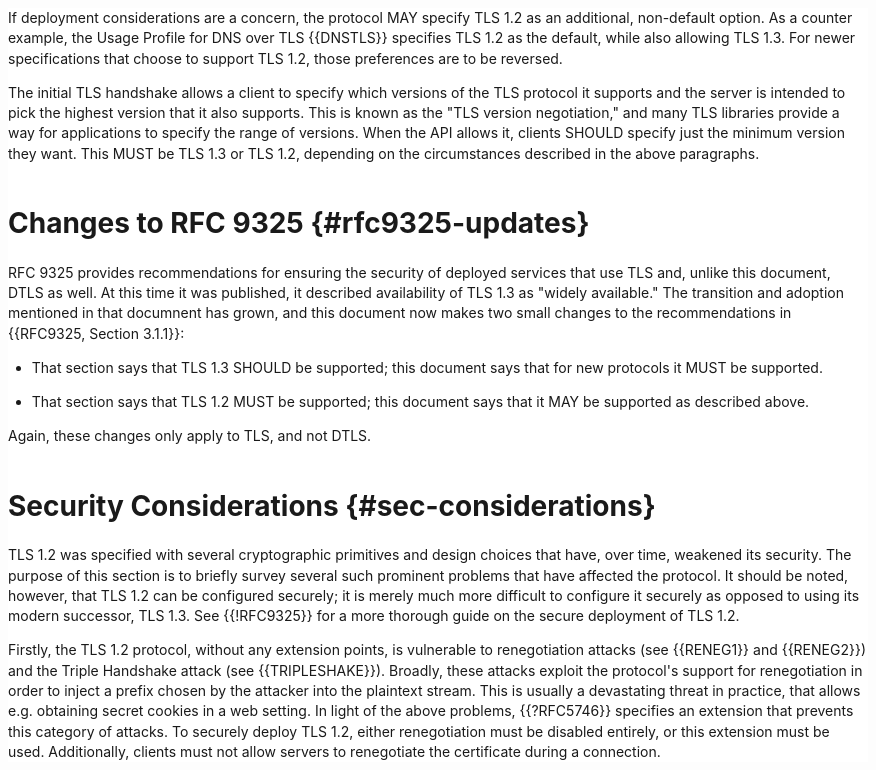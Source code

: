 If deployment considerations are a concern, the protocol MAY specify TLS 1.2 as
an additional, non-default option.
As a counter example, the Usage Profile for DNS over TLS {{DNSTLS}} specifies
TLS 1.2 as the default, while also allowing TLS 1.3.
For newer specifications that choose to support TLS 1.2, those preferences are
to be reversed.

The initial TLS handshake allows a client to specify which versions of
the TLS protocol it supports and the server is intended to pick the highest
version that it also supports.
This is known as the "TLS version negotiation," and
many TLS libraries provide a way for applications to specify the range
of versions.
When the API allows it, clients SHOULD specify just the minimum version they
want.
This MUST be TLS 1.3 or TLS 1.2, depending on the circumstances described
in the above paragraphs.

# Changes to RFC 9325 {#rfc9325-updates}

RFC 9325 provides recommendations for ensuring the security of deployed
services that use TLS and, unlike this document, DTLS as well.
At this time it was published, it described availability of TLS 1.3
as "widely available." The transition and adoption mentioned in that
documnent has grown, and this document now makes two small changes
to the recommendations in {{RFC9325, Section 3.1.1}}:

- That section says that TLS 1.3 SHOULD be supported; this document says
that for new protocols it MUST be supported.

- That section says that TLS 1.2 MUST be supported; this document says that
it MAY be supported as described above.

Again, these changes only apply to TLS, and not DTLS.

# Security Considerations {#sec-considerations}

TLS 1.2 was specified with several cryptographic primitives and design choices
that have, over time, weakened its security. The purpose of this section is to
briefly survey several such prominent problems that have affected the protocol.
It should be noted, however, that TLS 1.2 can be configured securely; it is
merely much more difficult to configure it securely as opposed to using its
modern successor, TLS 1.3. See {{!RFC9325}} for a more thorough guide on the
secure deployment of TLS 1.2.

Firstly, the TLS 1.2 protocol, without any extension points, is vulnerable to
renegotiation attacks (see {{RENEG1}} and {{RENEG2}})  and the
Triple Handshake attack (see {{TRIPLESHAKE}}).
Broadly, these attacks
exploit the protocol's support for renegotiation in order to inject a prefix
chosen by the attacker into the plaintext stream. This is usually a devastating
threat in practice, that allows e.g. obtaining secret cookies in a web setting.
In light of
the above problems, {{?RFC5746}} specifies an extension that prevents this
category of attacks. To securely deploy TLS 1.2, either renegotiation must be
disabled entirely, or this extension must be used. Additionally, clients must
not allow servers to renegotiate the certificate during a connection.
